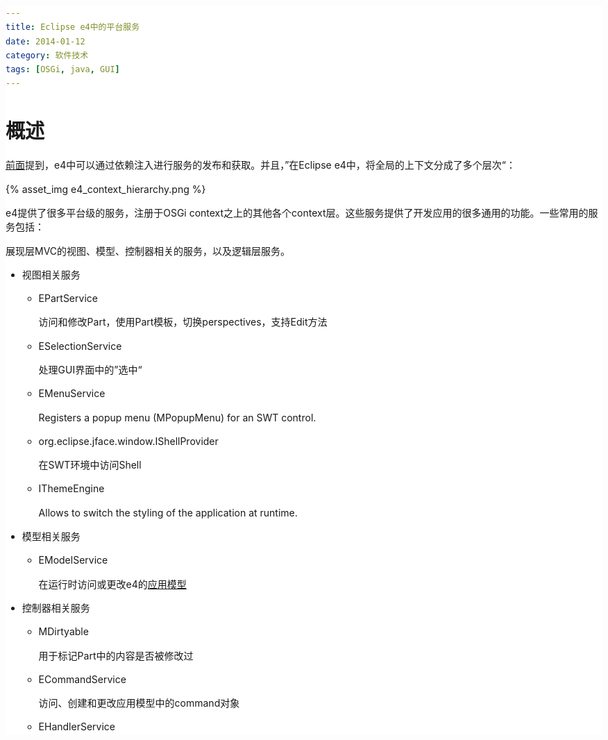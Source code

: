 ```yaml
---
title: Eclipse e4中的平台服务
date: 2014-01-12
category: 软件技术
tags: [OSGi, java, GUI]
---
```



# 概述

[前面](/2014/01/12/dependency_injection_in_e4.html)提到，e4中可以通过依赖注入进行服务的发布和获取。并且，”在Eclipse e4中，将全局的上下文分成了多个层次“：

{% asset_img e4_context_hierarchy.png  %}

e4提供了很多平台级的服务，注册于OSGi context之上的其他各个context层。这些服务提供了开发应用的很多通用的功能。一些常用的服务包括：

展现层MVC的视图、模型、控制器相关的服务，以及逻辑层服务。


+ 视图相关服务

  - EPartService

  	访问和修改Part，使用Part模板，切换perspectives，支持Edit方法

  - ESelectionService

    处理GUI界面中的”选中“

  - EMenuService

    Registers a popup menu (MPopupMenu) for an SWT control.

  - org.eclipse.jface.window.IShellProvider

    在SWT环境中访问Shell

  - IThemeEngine

    Allows to switch the styling of the application at runtime.


+ 模型相关服务
  - EModelService

    在运行时访问或更改e4的[应用模型](/2014/01/07/eclipse_e4_RCP_quickstart.html#menuIndex1)


+ 控制器相关服务
  - MDirtyable

    用于标记Part中的内容是否被修改过

  - ECommandService

    访问、创建和更改应用模型中的command对象

  - EHandlerService
